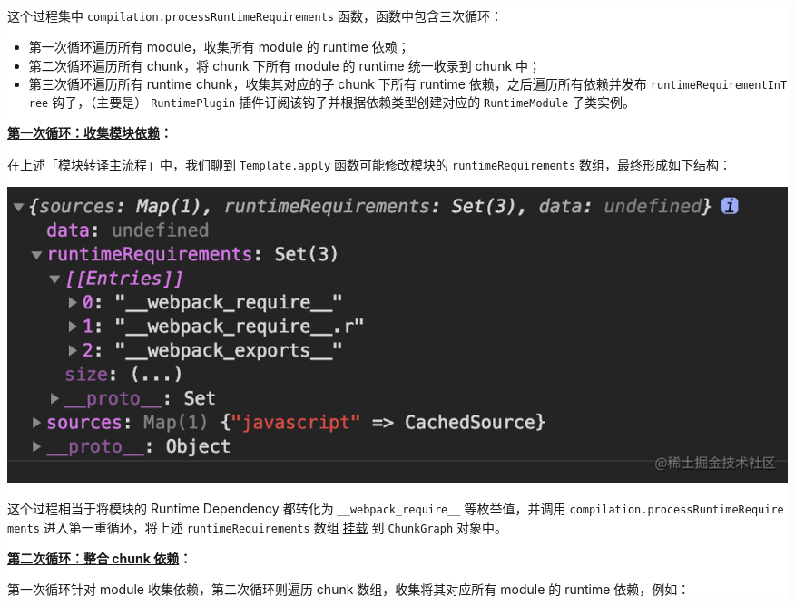 
这个过程集中 `compilation.processRuntimeRequirements` 函数，函数中包含三次循环：

- 第一次循环遍历所有 module，收集所有 module 的 runtime 依赖；
- 第二次循环遍历所有 chunk，将 chunk 下所有 module 的 runtime 统一收录到 chunk 中；
- 第三次循环遍历所有 runtime chunk，收集其对应的子 chunk 下所有 runtime 依赖，之后遍历所有依赖并发布 `runtimeRequirementInTree` 钩子，（主要是） `RuntimePlugin` 插件订阅该钩子并根据依赖类型创建对应的 `RuntimeModule` 子类实例。

**[第一次循环：收集模块依赖](https://github1s.com/webpack/webpack/blob/HEAD/lib/Compilation.js#L3392-L3393)：**

在上述「模块转译主流程」中，我们聊到 `Template.apply` 函数可能修改模块的 `runtimeRequirements` 数组，最终形成如下结构：


![image.png](./images/4ced49e0b3764a4aaf168db7bae8c1cb~tplv-k3u1fbpfcp-watermark.image.png)


这个过程相当于将模块的 Runtime Dependency 都转化为 `__webpack_require__` 等枚举值，并调用 `compilation.processRuntimeRequirements` 进入第一重循环，将上述 `runtimeRequirements` 数组 [挂载](https://github1s.com/webpack/webpack/blob/HEAD/lib/Compilation.js#L3447-L3448) 到 `ChunkGraph` 对象中。

**[第二次循环：整合 chunk 依赖](https://github1s.com/webpack/webpack/blob/HEAD/lib/Compilation.js#L3463-L3464)：**

第一次循环针对 module 收集依赖，第二次循环则遍历 chunk 数组，收集将其对应所有 module 的 runtime 依赖，例如：

